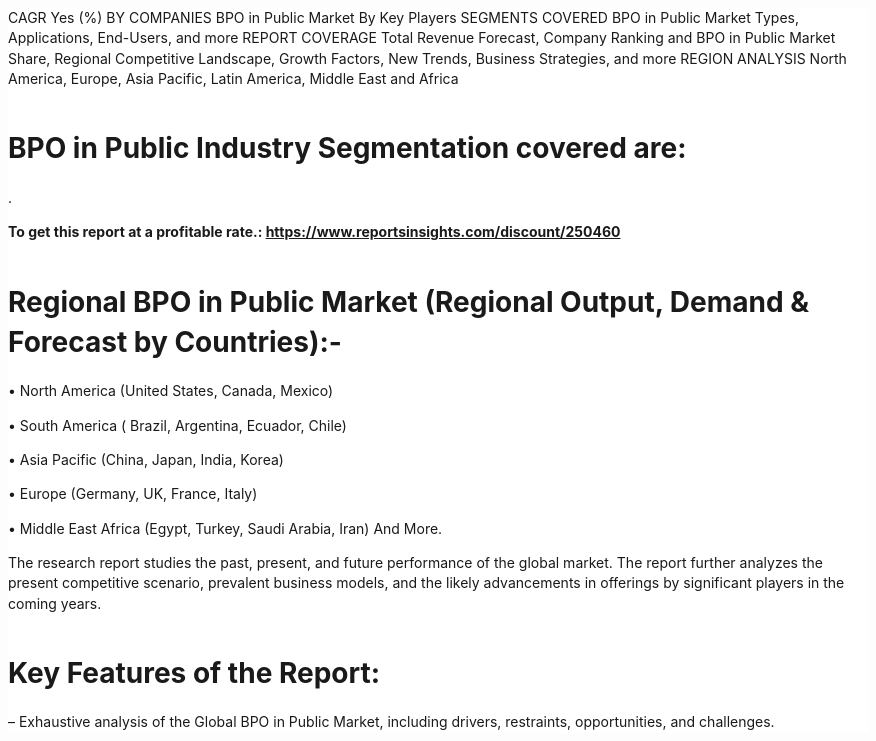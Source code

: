 <td>CAGR</td>
<td>Yes (%)</td>
</tr>
</tr>
<tr>
<td>BY COMPANIES</td>
<td>BPO in Public Market By Key Players</td>
</tr>
<tr>
<td>SEGMENTS COVERED</td>
<td>BPO in Public Market Types, Applications, End-Users, and more</td>
</tr>
<tr>
<td>REPORT COVERAGE</td>
<td>Total Revenue Forecast, Company Ranking and BPO in Public Market Share, Regional Competitive Landscape, Growth Factors, New Trends, Business Strategies, and more</td>
</tr>
<tr>
<td>REGION ANALYSIS</td>
<td>North America, Europe, Asia Pacific, Latin America, Middle East and Africa</td>
</tr>
</table>

# <strong>BPO in Public Industry Segmentation covered are:</strong>

.

<strong>To get this report at a profitable rate.: <a href=https://www.reportsinsights.com/discount/250460>https://www.reportsinsights.com/discount/250460</a></strong>

# <strong>Regional BPO in Public Market (Regional Output, Demand &amp; Forecast by Countries):-</strong>

• North America (United States, Canada, Mexico)

• South America ( Brazil, Argentina, Ecuador, Chile)

• Asia Pacific (China, Japan, India, Korea)

• Europe (Germany, UK, France, Italy)

• Middle East Africa (Egypt, Turkey, Saudi Arabia, Iran) And More.

The research report studies the past, present, and future performance of the global market. The report further analyzes the present competitive scenario, prevalent business models, and the likely advancements in offerings by significant players in the coming years.

# <strong>Key Features of the Report:</strong>

– Exhaustive analysis of the Global BPO in Public Market, including drivers, restraints, opportunities, and challenges.
